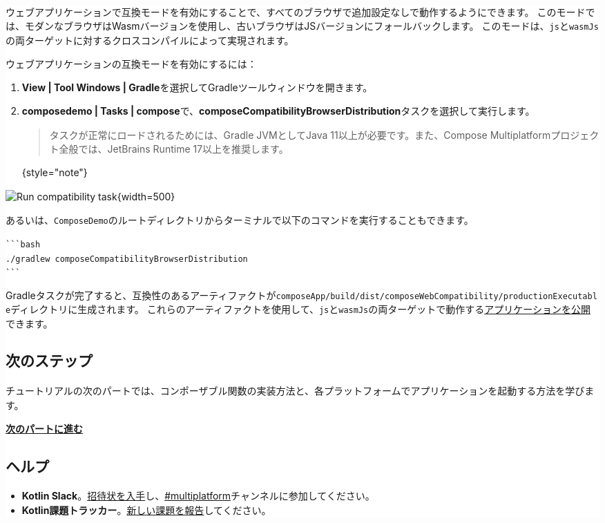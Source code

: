 ウェブアプリケーションで互換モードを有効にすることで、すべてのブラウザで追加設定なしで動作するようにできます。
このモードでは、モダンなブラウザはWasmバージョンを使用し、古いブラウザはJSバージョンにフォールバックします。
このモードは、`js`と`wasmJs`の両ターゲットに対するクロスコンパイルによって実現されます。

ウェブアプリケーションの互換モードを有効にするには：

1.  **View | Tool Windows | Gradle**を選択してGradleツールウィンドウを開きます。
2.  **composedemo | Tasks | compose**で、**composeCompatibilityBrowserDistribution**タスクを選択して実行します。

    > タスクが正常にロードされるためには、Gradle JVMとしてJava 11以上が必要です。また、Compose Multiplatformプロジェクト全般では、JetBrains Runtime 17以上を推奨します。
    >
    {style="note"}

   ![Run compatibility task](web-compatibility-gradle-task.png){width=500}

   あるいは、`ComposeDemo`のルートディレクトリからターミナルで以下のコマンドを実行することもできます。

    ```bash
    ./gradlew composeCompatibilityBrowserDistribution
    ```

Gradleタスクが完了すると、互換性のあるアーティファクトが`composeApp/build/dist/composeWebCompatibility/productionExecutable`ディレクトリに生成されます。
これらのアーティファクトを使用して、`js`と`wasmJs`の両ターゲットで動作する[アプリケーションを公開](https://kotlinlang.org/docs/wasm-get-started.html#publish-the-application)できます。

## 次のステップ

チュートリアルの次のパートでは、コンポーザブル関数の実装方法と、各プラットフォームでアプリケーションを起動する方法を学びます。

**[次のパートに進む](compose-multiplatform-explore-composables.md)**

## ヘルプ

*   **Kotlin Slack**。[招待状を入手](https://surveys.jetbrains.com/s3/kotlin-slack-sign-up)し、[#multiplatform](https://kotlinlang.slack.com/archives/C3PQML5NU)チャンネルに参加してください。
*   **Kotlin課題トラッカー**。[新しい課題を報告](https://youtrack.jetbrains.com/newIssue?project=KT)してください。